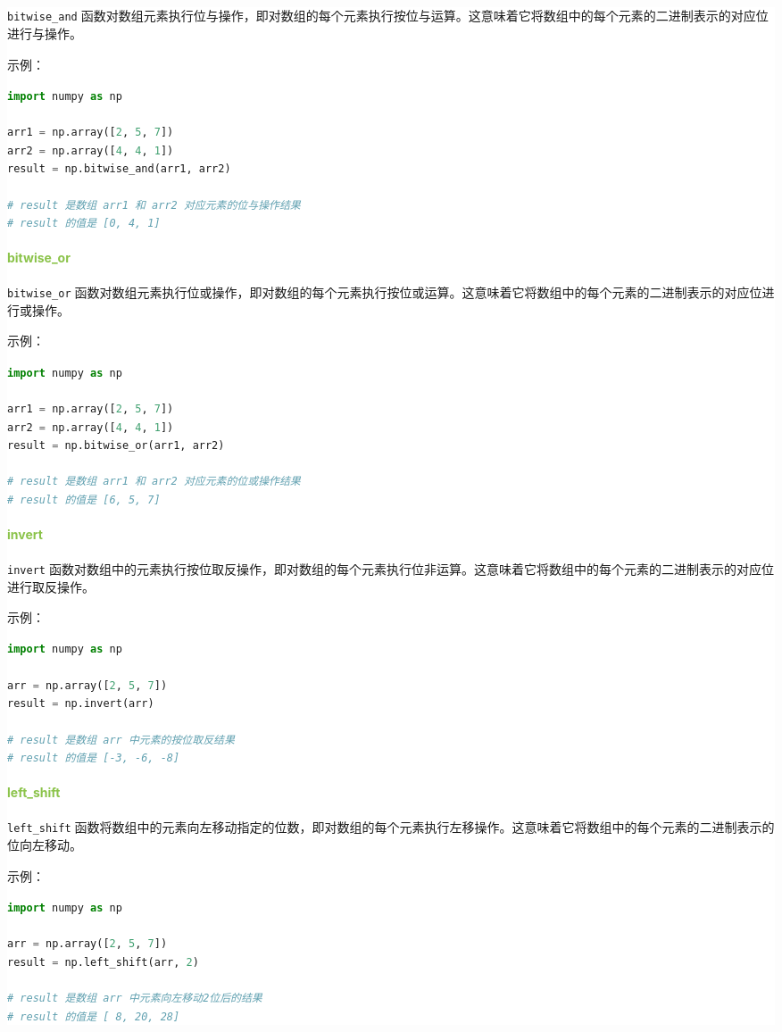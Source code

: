 `bitwise_and` 函数对数组元素执行位与操作，即对数组的每个元素执行按位与运算。这意味着它将数组中的每个元素的二进制表示的对应位进行与操作。

示例：
```python
import numpy as np

arr1 = np.array([2, 5, 7])
arr2 = np.array([4, 4, 1])
result = np.bitwise_and(arr1, arr2)

# result 是数组 arr1 和 arr2 对应元素的位与操作结果
# result 的值是 [0, 4, 1]
```
#### <font class="text-color-101" color="#8bc34a">bitwise_or</font>

`bitwise_or` 函数对数组元素执行位或操作，即对数组的每个元素执行按位或运算。这意味着它将数组中的每个元素的二进制表示的对应位进行或操作。

示例：
```python
import numpy as np

arr1 = np.array([2, 5, 7])
arr2 = np.array([4, 4, 1])
result = np.bitwise_or(arr1, arr2)

# result 是数组 arr1 和 arr2 对应元素的位或操作结果
# result 的值是 [6, 5, 7]
```
#### <font class="text-color-101" color="#8bc34a">invert</font>

`invert` 函数对数组中的元素执行按位取反操作，即对数组的每个元素执行位非运算。这意味着它将数组中的每个元素的二进制表示的对应位进行取反操作。

示例：
```python
import numpy as np

arr = np.array([2, 5, 7])
result = np.invert(arr)

# result 是数组 arr 中元素的按位取反结果
# result 的值是 [-3, -6, -8]
```
#### <font class="text-color-101" color="#8bc34a">left_shift</font>

`left_shift` 函数将数组中的元素向左移动指定的位数，即对数组的每个元素执行左移操作。这意味着它将数组中的每个元素的二进制表示的位向左移动。

示例：
```python
import numpy as np

arr = np.array([2, 5, 7])
result = np.left_shift(arr, 2)

# result 是数组 arr 中元素向左移动2位后的结果
# result 的值是 [ 8, 20, 28]
```
